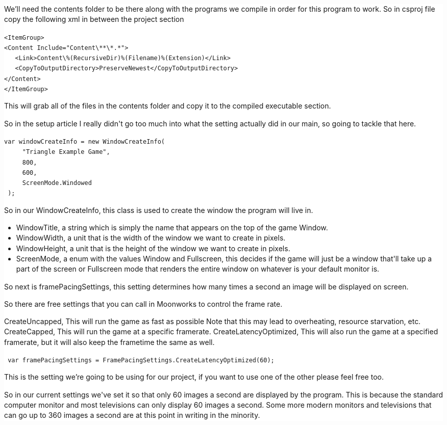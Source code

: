 We’ll need the contents folder to be there along with the programs we compile in order for this program to work. So in csproj file copy the following xml in between the project section

```
<ItemGroup>
<Content Include="Content\**\*.*">
   <Link>Content\%(RecursiveDir)%(Filename)%(Extension)</Link>
   <CopyToOutputDirectory>PreserveNewest</CopyToOutputDirectory>
</Content>
</ItemGroup>
```

This will grab all of the files in the contents folder and copy it to the compiled executable section.

So in the setup article I really didn't go too much into what the setting actually did in our main, so going to tackle that here.

```
var windowCreateInfo = new WindowCreateInfo(
     "Triangle Example Game",
     800,
     600,
     ScreenMode.Windowed
 );
```

So in our WindowCreateInfo, this class is used to create the window the program will live in.

- WindowTitle, a string which is simply the name that appears on the top of the game Window.
- WindowWidth, a unit that is the width of the window we want to create in pixels.
- WindowHeight, a unit that is the height of the window we want to create in pixels.
- ScreenMode, a enum with the values Window and Fullscreen, this decides if the game will just be a window that'll take up a part of the screen or Fullscreen mode that renders the entire window on whatever is your default monitor is.

So next is framePacingSettings, this setting determines how many times a second an image will be displayed on screen.

So there are free settings that you can call in Moonworks to control the frame rate.

CreateUncapped, This will run the game as fast as possible Note that this may lead to overheating, resource starvation, etc.
CreateCapped, This will run the game at a specific framerate.
CreateLatencyOptimized, This will also run the game at a specified framerate, but it will also keep the frametime the same as well.

```
 var framePacingSettings = FramePacingSettings.CreateLatencyOptimized(60);
```

This is the setting we’re going to be using for our project, if you want to use one of the other please feel free too.

So in our current settings we've set it so that only 60 images a second are displayed by the program. This is because the standard computer monitor and most televisions can only display 60 images a second. Some more modern monitors and televisions that can go up to 360 images a second are at this point in writing in the minority.
